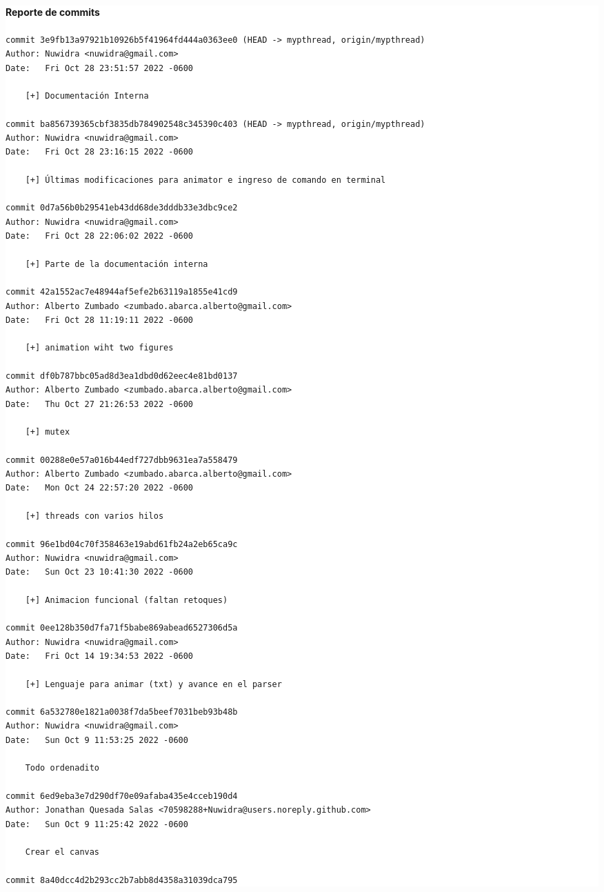 #### Reporte de commits

~~~
commit 3e9fb13a97921b10926b5f41964fd444a0363ee0 (HEAD -> mypthread, origin/mypthread)
Author: Nuwidra <nuwidra@gmail.com>
Date:   Fri Oct 28 23:51:57 2022 -0600

    [+] Documentación Interna

commit ba856739365cbf3835db784902548c345390c403 (HEAD -> mypthread, origin/mypthread)
Author: Nuwidra <nuwidra@gmail.com>
Date:   Fri Oct 28 23:16:15 2022 -0600

    [+] Últimas modificaciones para animator e ingreso de comando en terminal

commit 0d7a56b0b29541eb43dd68de3dddb33e3dbc9ce2
Author: Nuwidra <nuwidra@gmail.com>
Date:   Fri Oct 28 22:06:02 2022 -0600

    [+] Parte de la documentación interna

commit 42a1552ac7e48944af5efe2b63119a1855e41cd9
Author: Alberto Zumbado <zumbado.abarca.alberto@gmail.com>
Date:   Fri Oct 28 11:19:11 2022 -0600

    [+] animation wiht two figures

commit df0b787bbc05ad8d3ea1dbd0d62eec4e81bd0137
Author: Alberto Zumbado <zumbado.abarca.alberto@gmail.com>
Date:   Thu Oct 27 21:26:53 2022 -0600

    [+] mutex

commit 00288e0e57a016b44edf727dbb9631ea7a558479
Author: Alberto Zumbado <zumbado.abarca.alberto@gmail.com>
Date:   Mon Oct 24 22:57:20 2022 -0600

    [+] threads con varios hilos

commit 96e1bd04c70f358463e19abd61fb24a2eb65ca9c
Author: Nuwidra <nuwidra@gmail.com>
Date:   Sun Oct 23 10:41:30 2022 -0600

    [+] Animacion funcional (faltan retoques)

commit 0ee128b350d7fa71f5babe869abead6527306d5a
Author: Nuwidra <nuwidra@gmail.com>
Date:   Fri Oct 14 19:34:53 2022 -0600

    [+] Lenguaje para animar (txt) y avance en el parser

commit 6a532780e1821a0038f7da5beef7031beb93b48b
Author: Nuwidra <nuwidra@gmail.com>
Date:   Sun Oct 9 11:53:25 2022 -0600

    Todo ordenadito

commit 6ed9eba3e7d290df70e09afaba435e4cceb190d4
Author: Jonathan Quesada Salas <70598288+Nuwidra@users.noreply.github.com>
Date:   Sun Oct 9 11:25:42 2022 -0600

    Crear el canvas

commit 8a40dcc4d2b293cc2b7abb8d4358a31039dca795
~~~